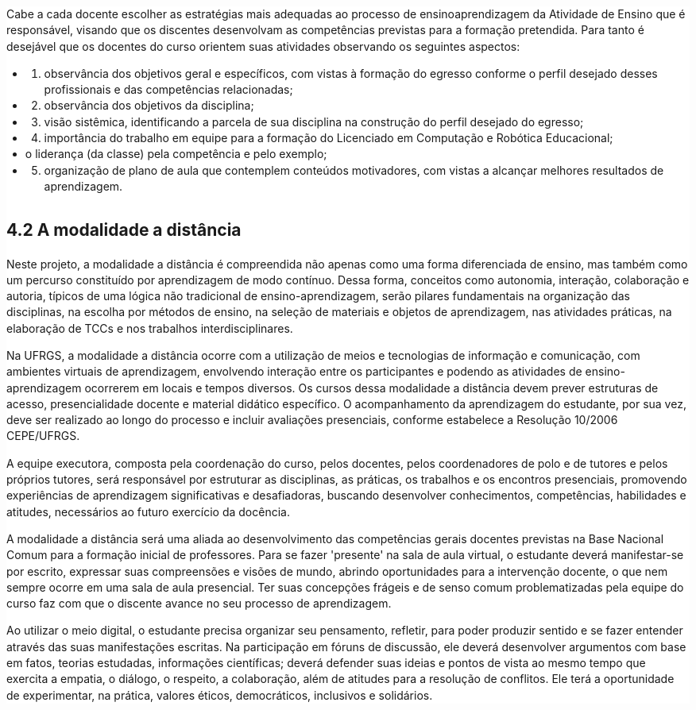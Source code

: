 Cabe a cada docente escolher as estratégias mais adequadas ao processo de ensinoaprendizagem  da  Atividade  de  Ensino  que  é  responsável,  visando  que  os  discentes desenvolvam  as  competências  previstas  para  a  formação  pretendida.  Para  tanto  é desejável que os docentes do curso orientem suas atividades observando os seguintes aspectos:

- 1. observância dos objetivos geral e específicos, com vistas à formação do egresso conforme o perfil desejado desses profissionais e das competências relacionadas;
- 2. observância dos objetivos da disciplina;
- 3. visão  sistêmica,  identificando  a  parcela  de  sua  disciplina  na  construção  do  perfil desejado do egresso;
- 4. importância do trabalho em equipe para a formação do Licenciado em Computação e Robótica Educacional;
- o liderança (da classe) pela competência e pelo exemplo;
- 5. organização de plano de aula que contemplem conteúdos motivadores, com vistas a alcançar melhores resultados de aprendizagem.

## 4.2 A modalidade a distância

Neste projeto,  a  modalidade  a  distância  é  compreendida  não  apenas  como  uma  forma diferenciada de ensino, mas também como um percurso constituído por aprendizagem de modo contínuo. Dessa forma, conceitos como autonomia, interação, colaboração e autoria, típicos de uma lógica não tradicional de ensino-aprendizagem, serão pilares fundamentais na organização das disciplinas, na escolha por métodos de ensino, na seleção de materiais e objetos de aprendizagem, nas atividades práticas, na elaboração de TCCs e nos trabalhos interdisciplinares.

Na UFRGS, a modalidade a distância ocorre com a utilização de meios e tecnologias de informação  e  comunicação,  com  ambientes  virtuais  de  aprendizagem,  envolvendo interação  entre  os  participantes  e  podendo  as  atividades  de  ensino-aprendizagem ocorrerem em locais e tempos diversos. Os cursos dessa modalidade a distância devem prever  estruturas  de  acesso,  presencialidade  docente  e  material  didático  específico.  O acompanhamento da aprendizagem do estudante, por sua vez, deve ser realizado ao longo do processo e incluir avaliações presenciais, conforme estabelece a Resolução 10/2006 CEPE/UFRGS.

A  equipe  executora,  composta  pela  coordenação  do  curso,  pelos  docentes,  pelos coordenadores de polo e de tutores e pelos próprios tutores, será responsável por estruturar as disciplinas, as práticas, os trabalhos e os encontros  presenciais, promovendo experiências  de  aprendizagem  significativas e desafiadoras, buscando  desenvolver conhecimentos, competências, habilidades e atitudes, necessários ao futuro exercício da docência.

A modalidade a distância será uma aliada ao desenvolvimento das competências gerais docentes previstas na Base Nacional Comum para a formação inicial de professores.  Para se fazer 'presente' na sala de aula virtual, o estudante deverá manifestar-se por escrito, expressar  suas  compreensões  e  visões  de  mundo,  abrindo  oportunidades  para  a intervenção docente, o que nem sempre ocorre em uma sala de aula presencial. Ter suas concepções frágeis e de senso comum problematizadas pela equipe do curso faz com que o discente avance no seu processo de aprendizagem.

Ao utilizar o meio digital, o estudante precisa organizar seu pensamento, refletir, para poder produzir  sentido  e  se  fazer  entender  através  das  suas  manifestações  escritas.  Na participação em fóruns de discussão, ele deverá desenvolver argumentos com base em fatos, teorias estudadas, informações científicas; deverá defender suas ideias e pontos de vista ao mesmo tempo que exercita a empatia, o diálogo, o respeito, a colaboração, além de  atitudes  para  a  resolução  de  conflitos.  Ele  terá  a  oportunidade  de  experimentar,  na prática, valores éticos, democráticos, inclusivos e solidários.
